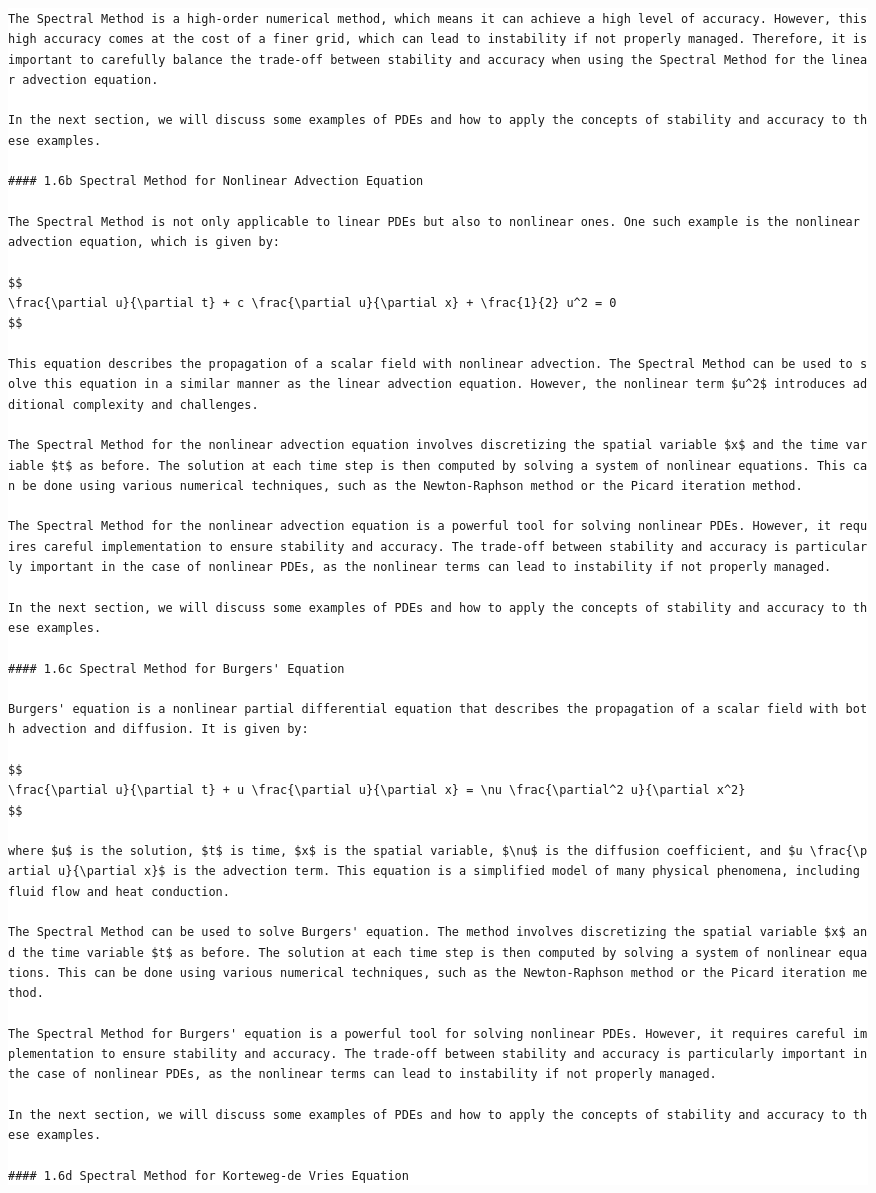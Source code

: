 ```
The Spectral Method is a high-order numerical method, which means it can achieve a high level of accuracy. However, this high accuracy comes at the cost of a finer grid, which can lead to instability if not properly managed. Therefore, it is important to carefully balance the trade-off between stability and accuracy when using the Spectral Method for the linear advection equation.

In the next section, we will discuss some examples of PDEs and how to apply the concepts of stability and accuracy to these examples.

#### 1.6b Spectral Method for Nonlinear Advection Equation

The Spectral Method is not only applicable to linear PDEs but also to nonlinear ones. One such example is the nonlinear advection equation, which is given by:

$$
\frac{\partial u}{\partial t} + c \frac{\partial u}{\partial x} + \frac{1}{2} u^2 = 0
$$

This equation describes the propagation of a scalar field with nonlinear advection. The Spectral Method can be used to solve this equation in a similar manner as the linear advection equation. However, the nonlinear term $u^2$ introduces additional complexity and challenges.

The Spectral Method for the nonlinear advection equation involves discretizing the spatial variable $x$ and the time variable $t$ as before. The solution at each time step is then computed by solving a system of nonlinear equations. This can be done using various numerical techniques, such as the Newton-Raphson method or the Picard iteration method.

The Spectral Method for the nonlinear advection equation is a powerful tool for solving nonlinear PDEs. However, it requires careful implementation to ensure stability and accuracy. The trade-off between stability and accuracy is particularly important in the case of nonlinear PDEs, as the nonlinear terms can lead to instability if not properly managed.

In the next section, we will discuss some examples of PDEs and how to apply the concepts of stability and accuracy to these examples.

#### 1.6c Spectral Method for Burgers' Equation

Burgers' equation is a nonlinear partial differential equation that describes the propagation of a scalar field with both advection and diffusion. It is given by:

$$
\frac{\partial u}{\partial t} + u \frac{\partial u}{\partial x} = \nu \frac{\partial^2 u}{\partial x^2}
$$

where $u$ is the solution, $t$ is time, $x$ is the spatial variable, $\nu$ is the diffusion coefficient, and $u \frac{\partial u}{\partial x}$ is the advection term. This equation is a simplified model of many physical phenomena, including fluid flow and heat conduction.

The Spectral Method can be used to solve Burgers' equation. The method involves discretizing the spatial variable $x$ and the time variable $t$ as before. The solution at each time step is then computed by solving a system of nonlinear equations. This can be done using various numerical techniques, such as the Newton-Raphson method or the Picard iteration method.

The Spectral Method for Burgers' equation is a powerful tool for solving nonlinear PDEs. However, it requires careful implementation to ensure stability and accuracy. The trade-off between stability and accuracy is particularly important in the case of nonlinear PDEs, as the nonlinear terms can lead to instability if not properly managed.

In the next section, we will discuss some examples of PDEs and how to apply the concepts of stability and accuracy to these examples.

#### 1.6d Spectral Method for Korteweg-de Vries Equation

```